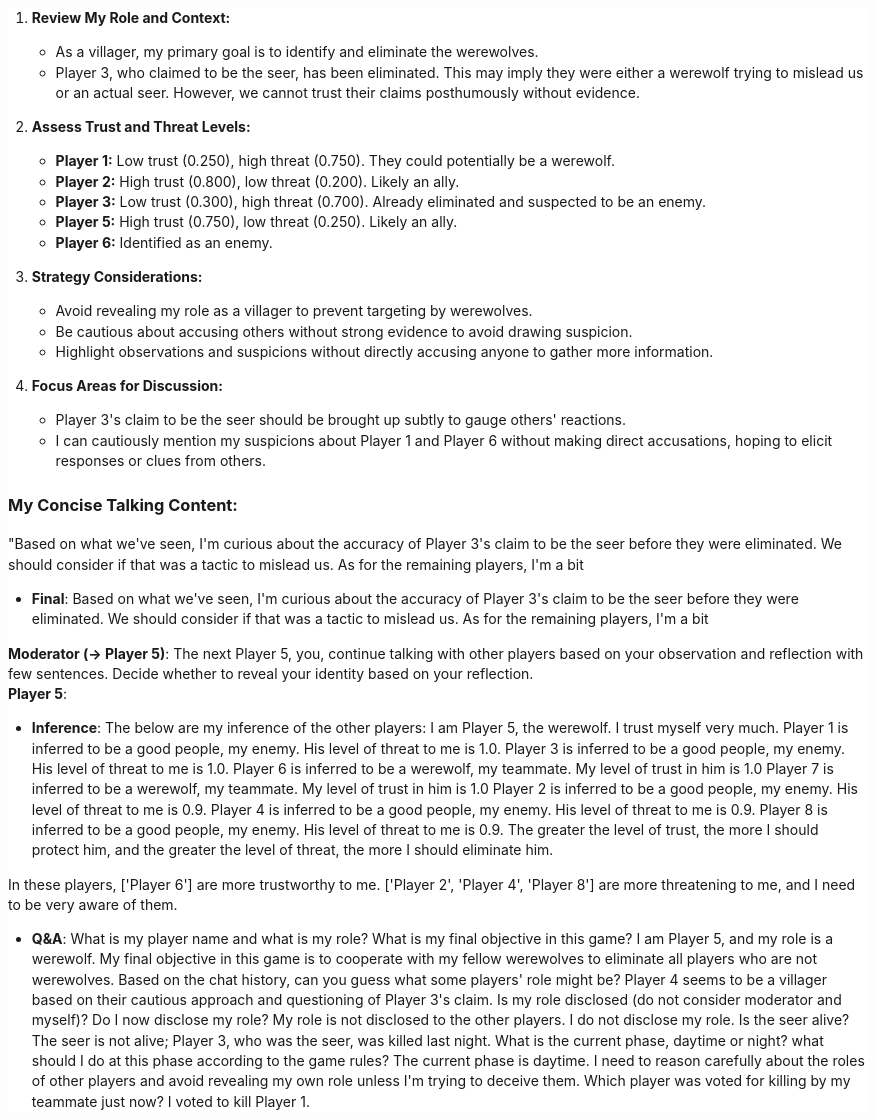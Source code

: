 1. **Review My Role and Context:**
   - As a villager, my primary goal is to identify and eliminate the werewolves. 
   - Player 3, who claimed to be the seer, has been eliminated. This may imply they were either a werewolf trying to mislead us or an actual seer. However, we cannot trust their claims posthumously without evidence.

2. **Assess Trust and Threat Levels:**
   - **Player 1:** Low trust (0.250), high threat (0.750). They could potentially be a werewolf.
   - **Player 2:** High trust (0.800), low threat (0.200). Likely an ally.
   - **Player 3:** Low trust (0.300), high threat (0.700). Already eliminated and suspected to be an enemy.
   - **Player 5:** High trust (0.750), low threat (0.250). Likely an ally.
   - **Player 6:** Identified as an enemy.

3. **Strategy Considerations:**
   - Avoid revealing my role as a villager to prevent targeting by werewolves.
   - Be cautious about accusing others without strong evidence to avoid drawing suspicion.
   - Highlight observations and suspicions without directly accusing anyone to gather more information.

4. **Focus Areas for Discussion:**
   - Player 3's claim to be the seer should be brought up subtly to gauge others' reactions.
   - I can cautiously mention my suspicions about Player 1 and Player 6 without making direct accusations, hoping to elicit responses or clues from others.

### My Concise Talking Content:

"Based on what we've seen, I'm curious about the accuracy of Player 3's claim to be the seer before they were eliminated. We should consider if that was a tactic to mislead us. As for the remaining players, I'm a bit  

- **Final**: Based on what we've seen, I'm curious about the accuracy of Player 3's claim to be the seer before they were eliminated. We should consider if that was a tactic to mislead us. As for the remaining players, I'm a bit  

**Moderator (-> Player 5)**: The next Player 5, you, continue talking with other players based on your observation and reflection with few sentences. Decide whether to reveal your identity based on your reflection.  
**Player 5**:  
- **Inference**: 
The below are my inference of the other players:
I am Player 5, the werewolf. I trust myself very much.
Player 1 is inferred to be a good people, my enemy. His level of threat to me is 1.0.
Player 3 is inferred to be a good people, my enemy. His level of threat to me is 1.0.
Player 6 is inferred to be a werewolf, my teammate. My level of trust in him is 1.0
Player 7 is inferred to be a werewolf, my teammate. My level of trust in him is 1.0
Player 2 is inferred to be a good people, my enemy. His level of threat to me is 0.9.
Player 4 is inferred to be a good people, my enemy. His level of threat to me is 0.9.
Player 8 is inferred to be a good people, my enemy. His level of threat to me is 0.9.
The greater the level of trust, the more I should protect him, and the greater the level of threat, the more I should eliminate him.

In these players, ['Player 6'] are more trustworthy to me. ['Player 2', 'Player 4', 'Player 8'] are more threatening to me, and I need to be very aware of them.  
- **Q&A**: What is my player name and what is my role? What is my final objective in this game? I am Player 5, and my role is a werewolf. My final objective in this game is to cooperate with my fellow werewolves to eliminate all players who are not werewolves.
Based on the chat history, can you guess what some players' role might be? Player 4 seems to be a villager based on their cautious approach and questioning of Player 3's claim.
Is my role disclosed (do not consider moderator and myself)? Do I now disclose my role? My role is not disclosed to the other players. I do not disclose my role.
Is the seer alive? The seer is not alive; Player 3, who was the seer, was killed last night.
What is the current phase, daytime or night? what should I do at this phase according to the game rules? The current phase is daytime. I need to reason carefully about the roles of other players and avoid revealing my own role unless I'm trying to deceive them.
Which player was voted for killing by my teammate just now? I voted to kill Player 1.